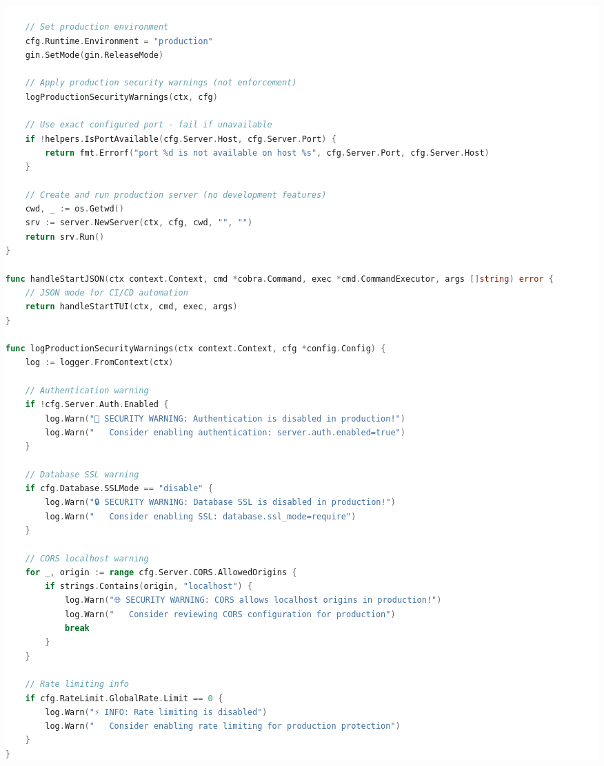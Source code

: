 ```go

    // Set production environment
    cfg.Runtime.Environment = "production"
    gin.SetMode(gin.ReleaseMode)

    // Apply production security warnings (not enforcement)
    logProductionSecurityWarnings(ctx, cfg)

    // Use exact configured port - fail if unavailable
    if !helpers.IsPortAvailable(cfg.Server.Host, cfg.Server.Port) {
        return fmt.Errorf("port %d is not available on host %s", cfg.Server.Port, cfg.Server.Host)
    }

    // Create and run production server (no development features)
    cwd, _ := os.Getwd()
    srv := server.NewServer(ctx, cfg, cwd, "", "")
    return srv.Run()
}

func handleStartJSON(ctx context.Context, cmd *cobra.Command, exec *cmd.CommandExecutor, args []string) error {
    // JSON mode for CI/CD automation
    return handleStartTUI(ctx, cmd, exec, args)
}

func logProductionSecurityWarnings(ctx context.Context, cfg *config.Config) {
    log := logger.FromContext(ctx)

    // Authentication warning
    if !cfg.Server.Auth.Enabled {
        log.Warn("🚨 SECURITY WARNING: Authentication is disabled in production!")
        log.Warn("   Consider enabling authentication: server.auth.enabled=true")
    }

    // Database SSL warning
    if cfg.Database.SSLMode == "disable" {
        log.Warn("🔒 SECURITY WARNING: Database SSL is disabled in production!")
        log.Warn("   Consider enabling SSL: database.ssl_mode=require")
    }

    // CORS localhost warning
    for _, origin := range cfg.Server.CORS.AllowedOrigins {
        if strings.Contains(origin, "localhost") {
            log.Warn("🌐 SECURITY WARNING: CORS allows localhost origins in production!")
            log.Warn("   Consider reviewing CORS configuration for production")
            break
        }
    }

    // Rate limiting info
    if cfg.RateLimit.GlobalRate.Limit == 0 {
        log.Warn("⚡ INFO: Rate limiting is disabled")
        log.Warn("   Consider enabling rate limiting for production protection")
    }
}
```
